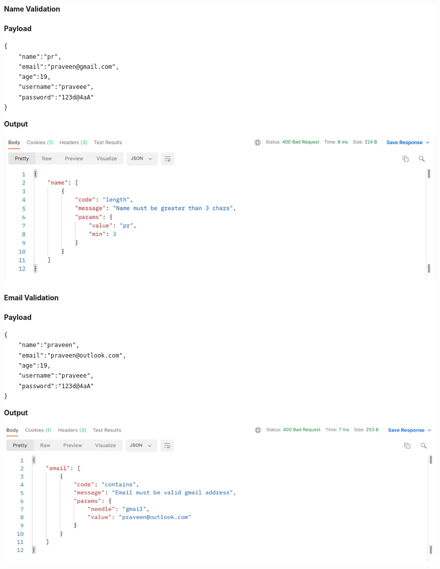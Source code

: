 #### Name Validation

**Payload**

```
{
    "name":"pr",
    "email":"praveen@gmail.com",
    "age":19,
    "username":"praveee",
    "password":"123d@4aA"
}
```

**Output**

<img src="images/name%20error.png" alt="name error">

#### Email Validation

**Payload**

```
{
    "name":"praveen",
    "email":"praveen@outlook.com",
    "age":19,
    "username":"praveee",
    "password":"123d@4aA"
}
```

**Output**

<img src="images/email%20error.png" alt="email error">
